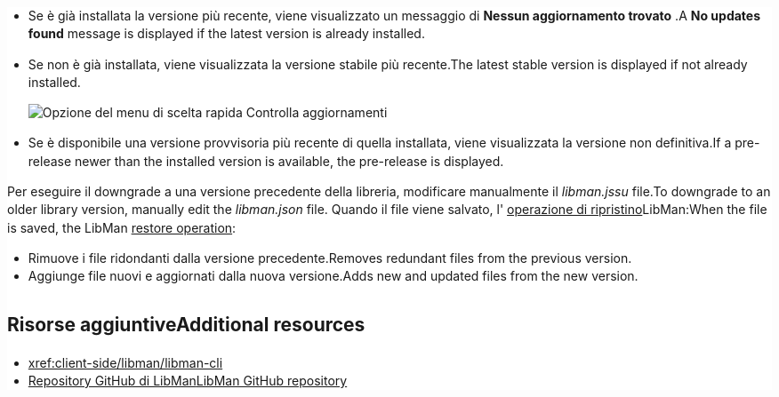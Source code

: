 * <span data-ttu-id="29df2-245">Se è già installata la versione più recente, viene visualizzato un messaggio di **Nessun aggiornamento trovato** .</span><span class="sxs-lookup"><span data-stu-id="29df2-245">A **No updates found** message is displayed if the latest version is already installed.</span></span>
* <span data-ttu-id="29df2-246">Se non è già installata, viene visualizzata la versione stabile più recente.</span><span class="sxs-lookup"><span data-stu-id="29df2-246">The latest stable version is displayed if not already installed.</span></span>

  ![Opzione del menu di scelta rapida Controlla aggiornamenti](_static/update-menu-option.png)

* <span data-ttu-id="29df2-248">Se è disponibile una versione provvisoria più recente di quella installata, viene visualizzata la versione non definitiva.</span><span class="sxs-lookup"><span data-stu-id="29df2-248">If a pre-release newer than the installed version is available, the pre-release is displayed.</span></span>

<span data-ttu-id="29df2-249">Per eseguire il downgrade a una versione precedente della libreria, modificare manualmente il *libman.jssu* file.</span><span class="sxs-lookup"><span data-stu-id="29df2-249">To downgrade to an older library version, manually edit the *libman.json* file.</span></span> <span data-ttu-id="29df2-250">Quando il file viene salvato, l' [operazione di ripristino](#restore-library-files)LibMan:</span><span class="sxs-lookup"><span data-stu-id="29df2-250">When the file is saved, the LibMan [restore operation](#restore-library-files):</span></span>

* <span data-ttu-id="29df2-251">Rimuove i file ridondanti dalla versione precedente.</span><span class="sxs-lookup"><span data-stu-id="29df2-251">Removes redundant files from the previous version.</span></span>
* <span data-ttu-id="29df2-252">Aggiunge file nuovi e aggiornati dalla nuova versione.</span><span class="sxs-lookup"><span data-stu-id="29df2-252">Adds new and updated files from the new version.</span></span>

## <a name="additional-resources"></a><span data-ttu-id="29df2-253">Risorse aggiuntive</span><span class="sxs-lookup"><span data-stu-id="29df2-253">Additional resources</span></span>

* <xref:client-side/libman/libman-cli>
* [<span data-ttu-id="29df2-254">Repository GitHub di LibMan</span><span class="sxs-lookup"><span data-stu-id="29df2-254">LibMan GitHub repository</span></span>](https://github.com/aspnet/LibraryManager)
